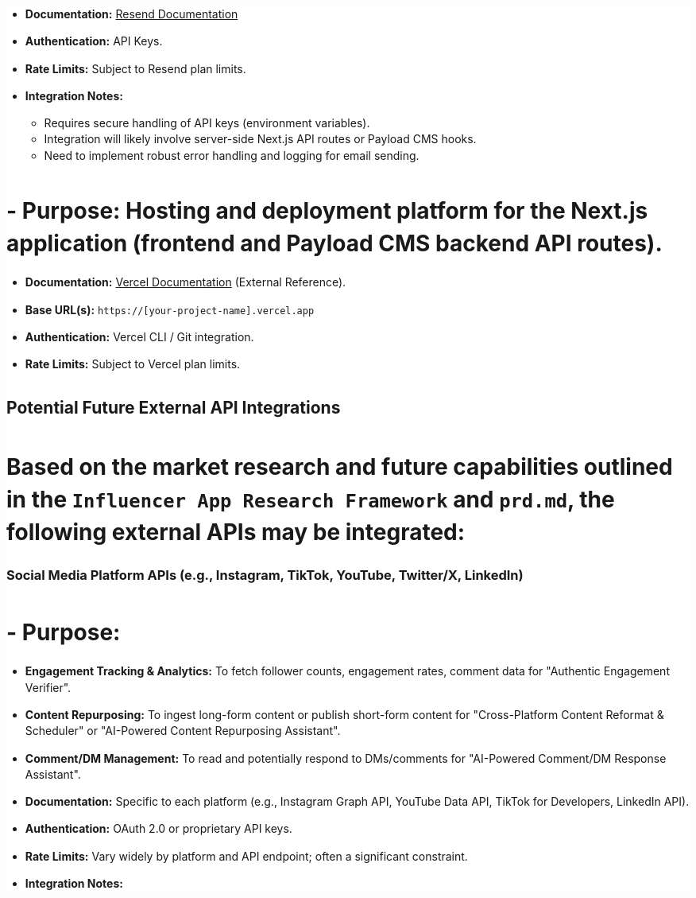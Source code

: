 - **Documentation:** [Resend Documentation](https://resend.com/docs)

- **Authentication:** API Keys.

- **Rate Limits:** Subject to Resend plan limits.

- **Integration Notes:**
  - Requires secure handling of API keys (environment variables).
  - Integration will likely involve server-side Next.js API routes or Payload CMS hooks.
  - Need to implement robust error handling and logging for email sending.



# - **Purpose:** Hosting and deployment platform for the Next.js application (frontend and Payload CMS backend API routes).

- **Documentation:** [Vercel Documentation](https://vercel.com/docs) (External Reference).

- **Base URL(s):** `https://[your-project-name].vercel.app`

- **Authentication:** Vercel CLI / Git integration.

- **Rate Limits:** Subject to Vercel plan limits.

## Potential Future External API Integrations

# Based on the market research and future capabilities outlined in the `Influencer App Research Framework` and `prd.md`, the following external APIs may be integrated:

### Social Media Platform APIs (e.g., Instagram, TikTok, YouTube, Twitter/X, LinkedIn)

# - **Purpose:**

  - **Engagement Tracking & Analytics:** To fetch follower counts, engagement rates, comment data for "Authentic Engagement Verifier".

  - **Content Repurposing:** To ingest long-form content or publish short-form content for "Cross-Platform Content Reformat & Scheduler" or "AI-Powered Content Repurposing Assistant".

  - **Comment/DM Management:** To read and potentially respond to DMs/comments for "AI-Powered Comment/DM Response Assistant".

- **Documentation:** Specific to each platform (e.g., Instagram Graph API, YouTube Data API, TikTok for Developers, LinkedIn API).

- **Authentication:** OAuth 2.0 or proprietary API keys.

- **Rate Limits:** Vary widely by platform and API endpoint; often a significant constraint.

- **Integration Notes:**
